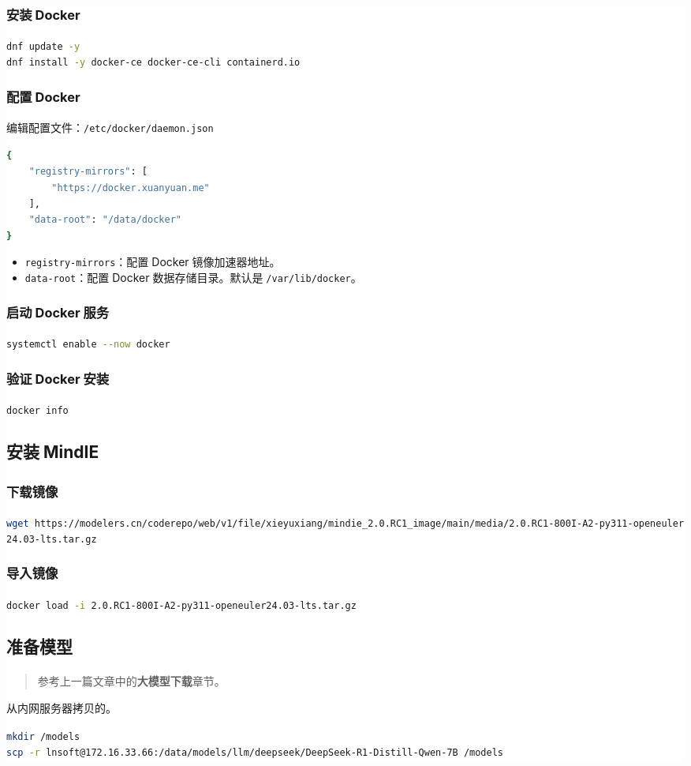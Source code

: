 ### 安装 Docker
```bash
dnf update -y
dnf install -y docker-ce docker-ce-cli containerd.io
```

### 配置 Docker

编辑配置文件：`/etc/docker/daemon.json`

```bash
{
    "registry-mirrors": [
        "https://docker.xuanyuan.me"
    ],
    "data-root": "/data/docker"
}
```
- `registry-mirrors`：配置 Docker 镜像加速器地址。
- `data-root`：配置 Docker 数据存储目录。默认是 `/var/lib/docker`。

### 启动 Docker 服务
```bash
systemctl enable --now docker
```

### 验证 Docker 安装
```bash
docker info
```


## 安装 MindIE

### 下载镜像
```bash
wget https://modelers.cn/coderepo/web/v1/file/xieyuxiang/mindie_2.0.RC1_image/main/media/2.0.RC1-800I-A2-py311-openeuler24.03-lts.tar.gz
```

### 导入镜像
```bash
docker load -i 2.0.RC1-800I-A2-py311-openeuler24.03-lts.tar.gz
```


## 准备模型

> 参考上一篇文章中的**大模型下载**章节。

从内网服务器拷贝的。

```bash
mkdir /models
scp -r lnsoft@172.16.33.66:/data/models/llm/deepseek/DeepSeek-R1-Distill-Qwen-7B /models
```

